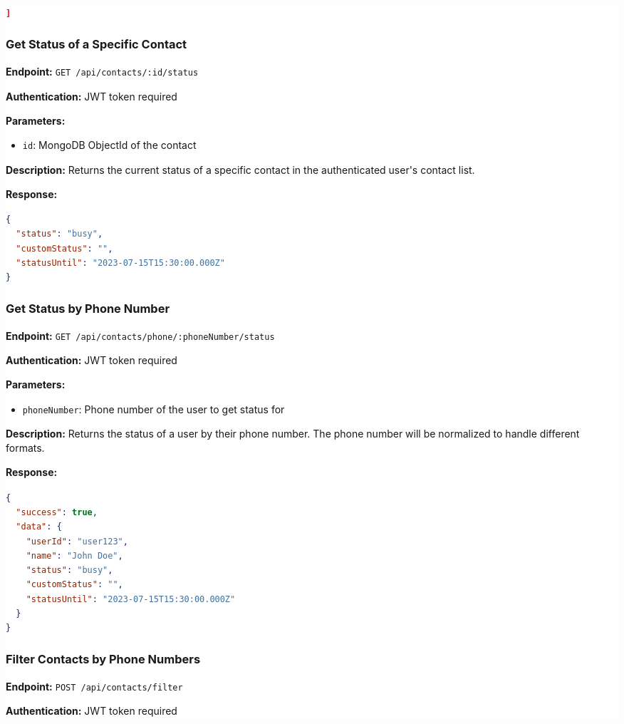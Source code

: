 ```json
]
```

### Get Status of a Specific Contact

**Endpoint:** `GET /api/contacts/:id/status`

**Authentication:** JWT token required

**Parameters:**
- `id`: MongoDB ObjectId of the contact

**Description:** Returns the current status of a specific contact in the authenticated user's contact list.

**Response:**
```json
{
  "status": "busy",
  "customStatus": "",
  "statusUntil": "2023-07-15T15:30:00.000Z"
}
```

### Get Status by Phone Number

**Endpoint:** `GET /api/contacts/phone/:phoneNumber/status`

**Authentication:** JWT token required

**Parameters:**
- `phoneNumber`: Phone number of the user to get status for

**Description:** Returns the status of a user by their phone number. The phone number will be normalized to handle different formats.

**Response:**
```json
{
  "success": true,
  "data": {
    "userId": "user123",
    "name": "John Doe",
    "status": "busy",
    "customStatus": "",
    "statusUntil": "2023-07-15T15:30:00.000Z"
  }
}
```

### Filter Contacts by Phone Numbers

**Endpoint:** `POST /api/contacts/filter`

**Authentication:** JWT token required
